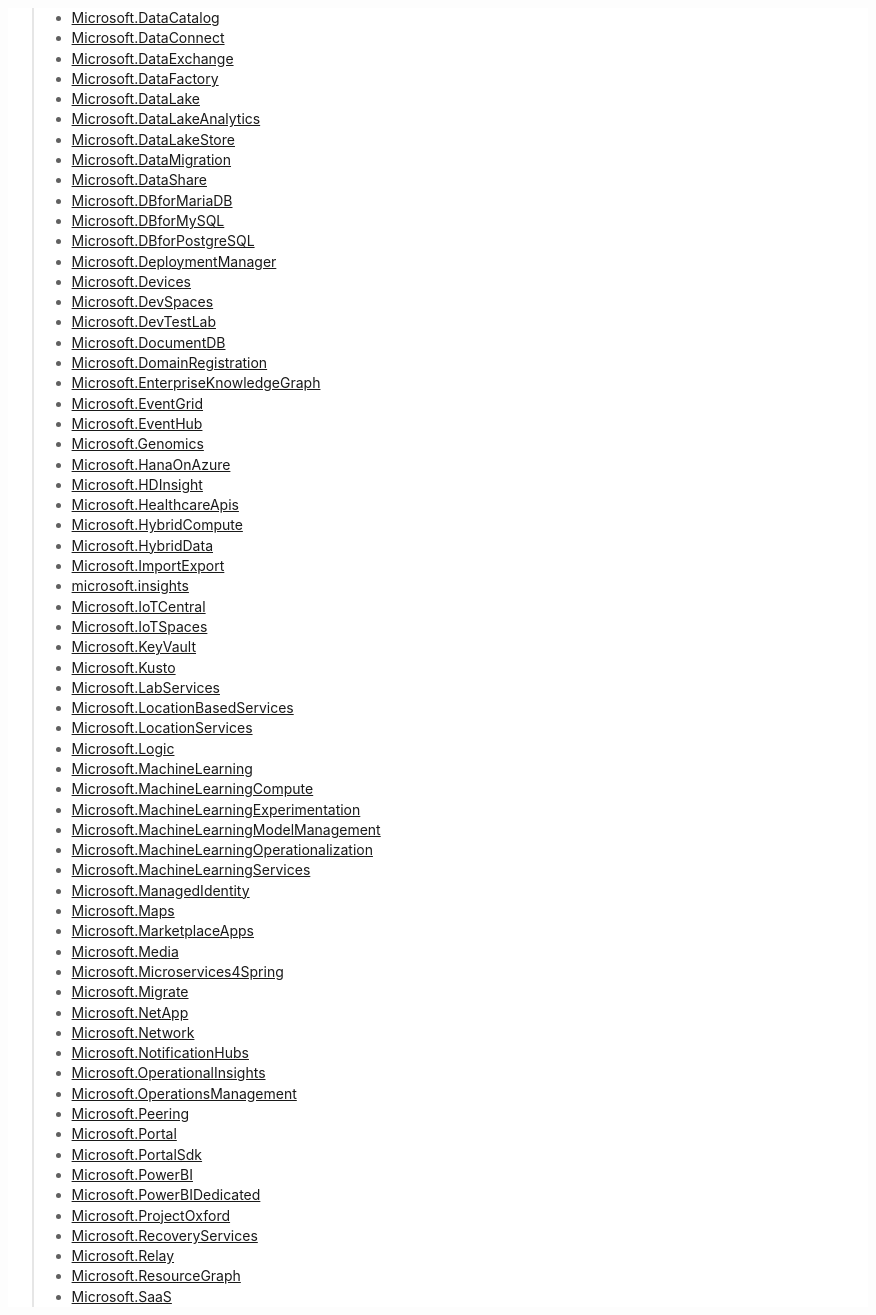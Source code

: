 > - [Microsoft.DataCatalog](#microsoftdatacatalog)
> - [Microsoft.DataConnect](#microsoftdataconnect)
> - [Microsoft.DataExchange](#microsoftdataexchange)
> - [Microsoft.DataFactory](#microsoftdatafactory)
> - [Microsoft.DataLake](#microsoftdatalake)
> - [Microsoft.DataLakeAnalytics](#microsoftdatalakeanalytics)
> - [Microsoft.DataLakeStore](#microsoftdatalakestore)
> - [Microsoft.DataMigration](#microsoftdatamigration)
> - [Microsoft.DataShare](#microsoftdatashare)
> - [Microsoft.DBforMariaDB](#microsoftdbformariadb)
> - [Microsoft.DBforMySQL](#microsoftdbformysql)
> - [Microsoft.DBforPostgreSQL](#microsoftdbforpostgresql)
> - [Microsoft.DeploymentManager](#microsoftdeploymentmanager)
> - [Microsoft.Devices](#microsoftdevices)
> - [Microsoft.DevSpaces](#microsoftdevspaces)
> - [Microsoft.DevTestLab](#microsoftdevtestlab)
> - [Microsoft.DocumentDB](#microsoftdocumentdb)
> - [Microsoft.DomainRegistration](#microsoftdomainregistration)
> - [Microsoft.EnterpriseKnowledgeGraph](#microsoftenterpriseknowledgegraph)
> - [Microsoft.EventGrid](#microsofteventgrid)
> - [Microsoft.EventHub](#microsofteventhub)
> - [Microsoft.Genomics](#microsoftgenomics)
> - [Microsoft.HanaOnAzure](#microsofthanaonazure)
> - [Microsoft.HDInsight](#microsofthdinsight)
> - [Microsoft.HealthcareApis](#microsofthealthcareapis)
> - [Microsoft.HybridCompute](#microsofthybridcompute)
> - [Microsoft.HybridData](#microsofthybriddata)
> - [Microsoft.ImportExport](#microsoftimportexport)
> - [microsoft.insights](#microsoftinsights)
> - [Microsoft.IoTCentral](#microsoftiotcentral)
> - [Microsoft.IoTSpaces](#microsoftiotspaces)
> - [Microsoft.KeyVault](#microsoftkeyvault)
> - [Microsoft.Kusto](#microsoftkusto)
> - [Microsoft.LabServices](#microsoftlabservices)
> - [Microsoft.LocationBasedServices](#microsoftlocationbasedservices)
> - [Microsoft.LocationServices](#microsoftlocationservices)
> - [Microsoft.Logic](#microsoftlogic)
> - [Microsoft.MachineLearning](#microsoftmachinelearning)
> - [Microsoft.MachineLearningCompute](#microsoftmachinelearningcompute)
> - [Microsoft.MachineLearningExperimentation](#microsoftmachinelearningexperimentation)
> - [Microsoft.MachineLearningModelManagement](#microsoftmachinelearningmodelmanagement)
> - [Microsoft.MachineLearningOperationalization](#microsoftmachinelearningoperationalization)
> - [Microsoft.MachineLearningServices](#microsoftmachinelearningservices)
> - [Microsoft.ManagedIdentity](#microsoftmanagedidentity)
> - [Microsoft.Maps](#microsoftmaps)
> - [Microsoft.MarketplaceApps](#microsoftmarketplaceapps)
> - [Microsoft.Media](#microsoftmedia)
> - [Microsoft.Microservices4Spring](#microsoftmicroservices4spring)
> - [Microsoft.Migrate](#microsoftmigrate)
> - [Microsoft.NetApp](#microsoftnetapp)
> - [Microsoft.Network](#microsoftnetwork)
> - [Microsoft.NotificationHubs](#microsoftnotificationhubs)
> - [Microsoft.OperationalInsights](#microsoftoperationalinsights)
> - [Microsoft.OperationsManagement](#microsoftoperationsmanagement)
> - [Microsoft.Peering](#microsoftpeering)
> - [Microsoft.Portal](#microsoftportal)
> - [Microsoft.PortalSdk](#microsoftportalsdk)
> - [Microsoft.PowerBI](#microsoftpowerbi)
> - [Microsoft.PowerBIDedicated](#microsoftpowerbidedicated)
> - [Microsoft.ProjectOxford](#microsoftprojectoxford)
> - [Microsoft.RecoveryServices](#microsoftrecoveryservices)
> - [Microsoft.Relay](#microsoftrelay)
> - [Microsoft.ResourceGraph](#microsoftresourcegraph)
> - [Microsoft.SaaS](#microsoftsaas)